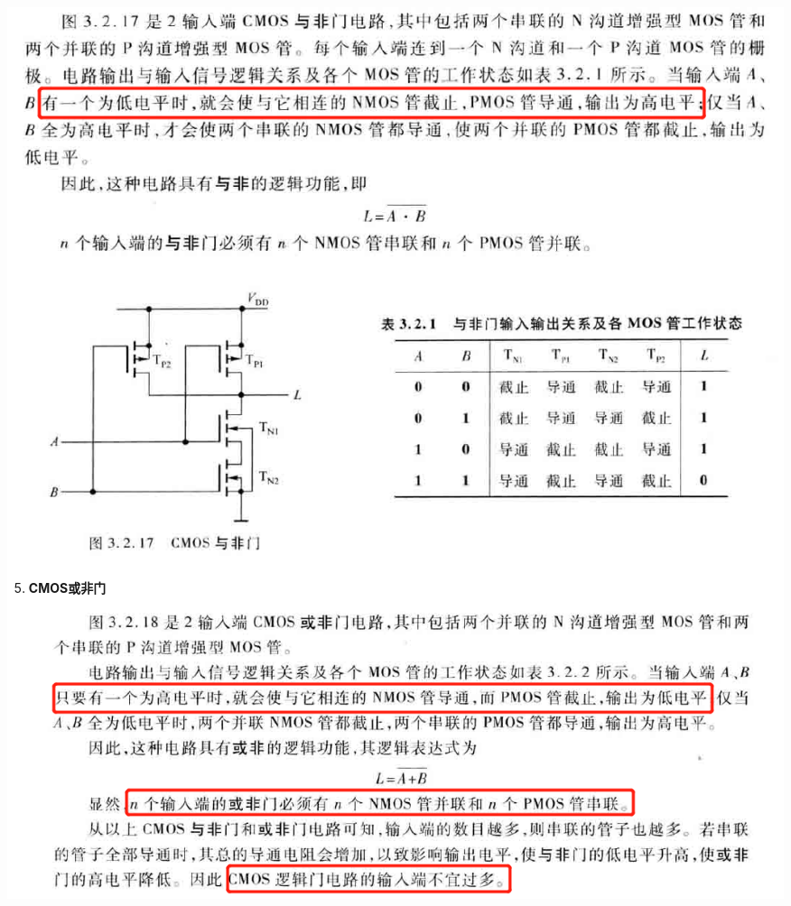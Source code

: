    ![image-20200619135933881](.\数电.assets\image-20200619135933881.png)

   ![image-20200619135526977](.\数电.assets\image-20200619135526977.png)

5. **CMOS或非门**

   ![image-20200619140039054](.\数电.assets\image-20200619140039054.png)
